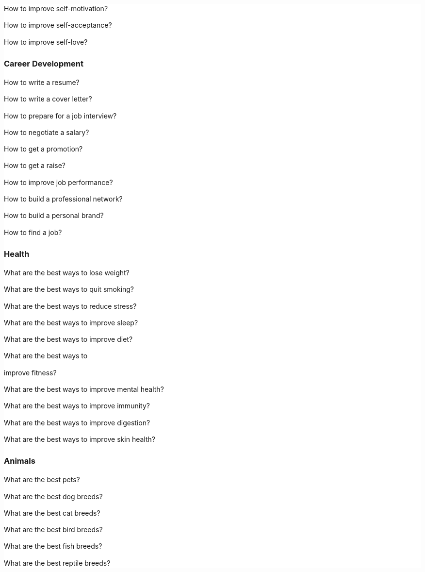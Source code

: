 How to improve self-motivation?

How to improve self-acceptance?

How to improve self-love?

### Career Development
How to write a resume?

How to write a cover letter?

How to prepare for a job interview?

How to negotiate a salary?

How to get a promotion?

How to get a raise?

How to improve job performance?

How to build a professional network?

How to build a personal brand?

How to find a job?

### Health
What are the best ways to lose weight?

What are the best ways to quit smoking?

What are the best ways to reduce stress?

What are the best ways to improve sleep?

What are the best ways to improve diet?

What are the best ways to

 improve fitness?

What are the best ways to improve mental health?

What are the best ways to improve immunity?

What are the best ways to improve digestion?

What are the best ways to improve skin health?

### Animals
What are the best pets?

What are the best dog breeds?

What are the best cat breeds?

What are the best bird breeds?

What are the best fish breeds?

What are the best reptile breeds?
